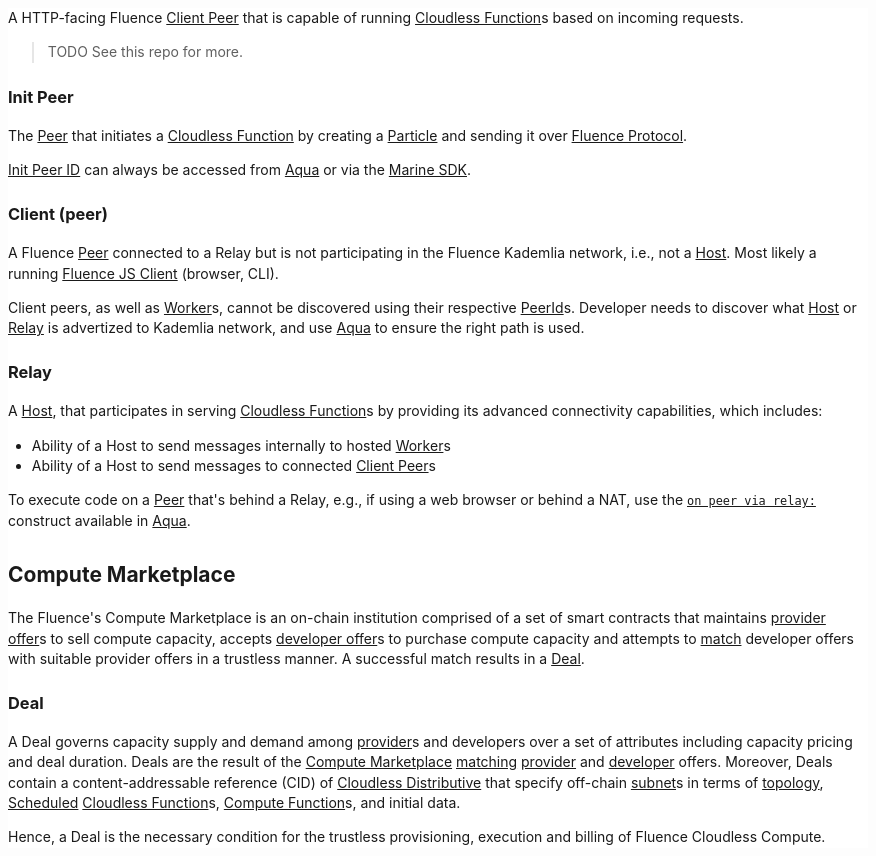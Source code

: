 A HTTP-facing Fluence [Client Peer](#client-peer) that is capable of running [Cloudless Function](#cloudless-function)s based on incoming requests.

> TODO See this repo for more.

### Init Peer

The [Peer](#peer) that initiates a [Cloudless Function](#cloudless-function) by creating a [Particle](#particle) and sending it over [Fluence Protocol](#fluence-protocol).

[Init Peer ID](/docs/aqua-book/language/topology.md#init_peer_id) can always be accessed from [Aqua](#Aqua) or via the [Marine SDK](#marine-sdk).

### Client (peer)

A Fluence [Peer](#peer) connected to a Relay but is not participating in the Fluence Kademlia network, i.e., not a [Host](#host). Most likely a running [Fluence JS Client](#fluence-js-client) (browser, CLI).

Client peers, as well as [Worker](#worker)s, cannot be discovered using their respective [PeerId](#peerid)s. Developer needs to discover what [Host](#host) or [Relay](#relay) is advertized to Kademlia network, and use [Aqua](#aqua) to ensure the right path is used.

### Relay

A  [Host](#host), that participates in serving [Cloudless Function](#cloudless-function)s by providing its advanced connectivity capabilities, which includes:

- Ability of a Host to send messages internally to hosted [Worker](#worker)s
- Ability of a Host to send messages to connected [Client Peer](#client-peer)s

To execute code on a [Peer](#peer) that's behind a Relay, e.g., if using a web browser or behind a NAT, use the [`on peer via relay:`](/docs/aqua-book/language/topology#accessing-peers-via-other-peers) construct available in [Aqua](#Aqua).

## Compute Marketplace

The Fluence's Compute Marketplace is an on-chain institution comprised of a set of smart contracts that maintains [provider offer](#provider-offer)s to sell compute capacity, accepts [developer offer](#developer-offer)s to purchase compute capacity and attempts to [match](#matching) developer offers with suitable provider offers in a trustless manner. A successful match results in a [Deal](#deal).

### Deal

A Deal governs capacity supply and demand among [provider](#provider)s and developers over a set of attributes including capacity pricing and deal duration. Deals are the result of the [Compute Marketplace](#compute-marketplace) [matching](#matching) [provider](#provider-offer) and [developer](#developer-offer) offers. Moreover, Deals contain a content-addressable reference (CID) of [Cloudless Distributive](#cloudless-distributive) that specify off-chain [subnet](#subnet)s in terms of [topology](#topology), [Scheduled](#cloudless-scheduler) [Cloudless Function](#cloudless-function)s, [Compute Function](#compute-function)s, and initial data.

Hence, a Deal is the necessary condition for the trustless provisioning, execution and billing of Fluence Cloudless Compute.
